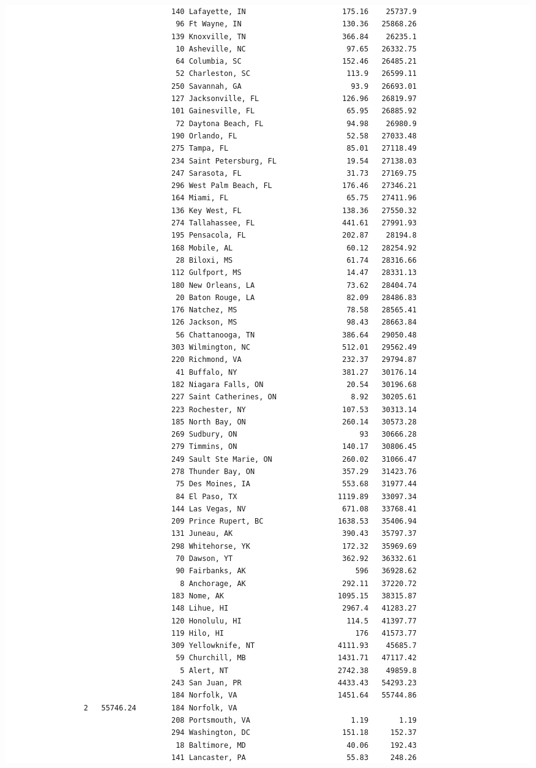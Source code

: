                                           140 Lafayette, IN                      175.16    25737.9
                                           96 Ft Wayne, IN                       130.36   25868.26
                                          139 Knoxville, TN                      366.84    26235.1
                                           10 Asheville, NC                       97.65   26332.75
                                           64 Columbia, SC                       152.46   26485.21
                                           52 Charleston, SC                      113.9   26599.11
                                          250 Savannah, GA                         93.9   26693.01
                                          127 Jacksonville, FL                   126.96   26819.97
                                          101 Gainesville, FL                     65.95   26885.92
                                           72 Daytona Beach, FL                   94.98    26980.9
                                          190 Orlando, FL                         52.58   27033.48
                                          275 Tampa, FL                           85.01   27118.49
                                          234 Saint Petersburg, FL                19.54   27138.03
                                          247 Sarasota, FL                        31.73   27169.75
                                          296 West Palm Beach, FL                176.46   27346.21
                                          164 Miami, FL                           65.75   27411.96
                                          136 Key West, FL                       138.36   27550.32
                                          274 Tallahassee, FL                    441.61   27991.93
                                          195 Pensacola, FL                      202.87    28194.8
                                          168 Mobile, AL                          60.12   28254.92
                                           28 Biloxi, MS                          61.74   28316.66
                                          112 Gulfport, MS                        14.47   28331.13
                                          180 New Orleans, LA                     73.62   28404.74
                                           20 Baton Rouge, LA                     82.09   28486.83
                                          176 Natchez, MS                         78.58   28565.41
                                          126 Jackson, MS                         98.43   28663.84
                                           56 Chattanooga, TN                    386.64   29050.48
                                          303 Wilmington, NC                     512.01   29562.49
                                          220 Richmond, VA                       232.37   29794.87
                                           41 Buffalo, NY                        381.27   30176.14
                                          182 Niagara Falls, ON                   20.54   30196.68
                                          227 Saint Catherines, ON                 8.92   30205.61
                                          223 Rochester, NY                      107.53   30313.14
                                          185 North Bay, ON                      260.14   30573.28
                                          269 Sudbury, ON                            93   30666.28
                                          279 Timmins, ON                        140.17   30806.45
                                          249 Sault Ste Marie, ON                260.02   31066.47
                                          278 Thunder Bay, ON                    357.29   31423.76
                                           75 Des Moines, IA                     553.68   31977.44
                                           84 El Paso, TX                       1119.89   33097.34
                                          144 Las Vegas, NV                      671.08   33768.41
                                          209 Prince Rupert, BC                 1638.53   35406.94
                                          131 Juneau, AK                         390.43   35797.37
                                          298 Whitehorse, YK                     172.32   35969.69
                                           70 Dawson, YT                         362.92   36332.61
                                           90 Fairbanks, AK                         596   36928.62
                                            8 Anchorage, AK                      292.11   37220.72
                                          183 Nome, AK                          1095.15   38315.87
                                          148 Lihue, HI                          2967.4   41283.27
                                          120 Honolulu, HI                        114.5   41397.77
                                          119 Hilo, HI                              176   41573.77
                                          309 Yellowknife, NT                   4111.93    45685.7
                                           59 Churchill, MB                     1431.71   47117.42
                                            5 Alert, NT                         2742.38    49859.8
                                          243 San Juan, PR                      4433.43   54293.23
                                          184 Norfolk, VA                       1451.64   55744.86
                      2   55746.24        184 Norfolk, VA
                                          208 Portsmouth, VA                       1.19       1.19
                                          294 Washington, DC                     151.18     152.37
                                           18 Baltimore, MD                       40.06     192.43
                                          141 Lancaster, PA                       55.83     248.26